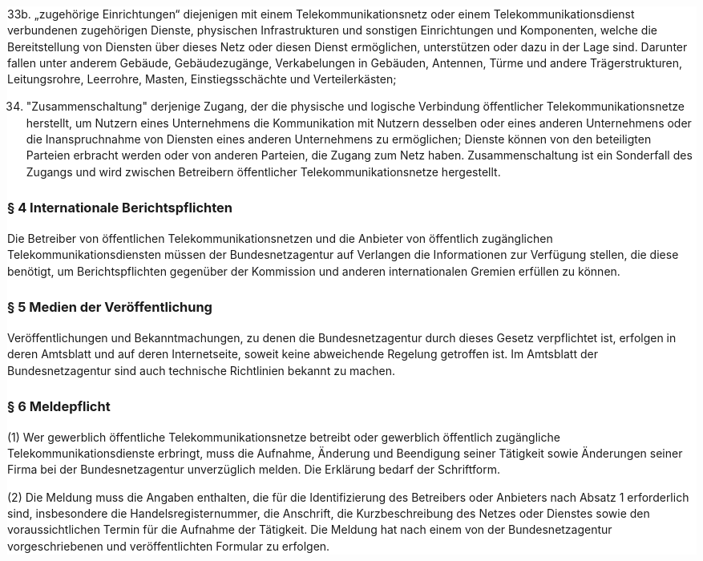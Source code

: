 
33b. „zugehörige Einrichtungen“ diejenigen mit einem Telekommunikationsnetz
    oder einem Telekommunikationsdienst verbundenen zugehörigen Dienste,
    physischen Infrastrukturen und sonstigen Einrichtungen und
    Komponenten, welche die Bereitstellung von Diensten über dieses Netz
    oder diesen Dienst ermöglichen, unterstützen oder dazu in der Lage
    sind. Darunter fallen unter anderem Gebäude, Gebäudezugänge,
    Verkabelungen in Gebäuden, Antennen, Türme und andere
    Trägerstrukturen, Leitungsrohre, Leerrohre, Masten, Einstiegsschächte
    und Verteilerkästen;


34. "Zusammenschaltung" derjenige Zugang, der die physische und logische
    Verbindung öffentlicher Telekommunikationsnetze herstellt, um Nutzern
    eines Unternehmens die Kommunikation mit Nutzern desselben oder eines
    anderen Unternehmens oder die Inanspruchnahme von Diensten eines
    anderen Unternehmens zu ermöglichen; Dienste können von den
    beteiligten Parteien erbracht werden oder von anderen Parteien, die
    Zugang zum Netz haben. Zusammenschaltung ist ein Sonderfall des
    Zugangs und wird zwischen Betreibern öffentlicher
    Telekommunikationsnetze hergestellt.





### § 4 Internationale Berichtspflichten

Die Betreiber von öffentlichen Telekommunikationsnetzen und die
Anbieter von öffentlich zugänglichen Telekommunikationsdiensten müssen
der Bundesnetzagentur auf Verlangen die Informationen zur Verfügung
stellen, die diese benötigt, um Berichtspflichten gegenüber der
Kommission und anderen internationalen Gremien erfüllen zu können.


### § 5 Medien der Veröffentlichung

Veröffentlichungen und Bekanntmachungen, zu denen die
Bundesnetzagentur durch dieses Gesetz verpflichtet ist, erfolgen in
deren Amtsblatt und auf deren Internetseite, soweit keine abweichende
Regelung getroffen ist. Im Amtsblatt der Bundesnetzagentur sind auch
technische Richtlinien bekannt zu machen.


### § 6 Meldepflicht

(1) Wer gewerblich öffentliche Telekommunikationsnetze betreibt oder
gewerblich öffentlich zugängliche Telekommunikationsdienste erbringt,
muss die Aufnahme, Änderung und Beendigung seiner Tätigkeit sowie
Änderungen seiner Firma bei der Bundesnetzagentur unverzüglich melden.
Die Erklärung bedarf der Schriftform.

(2) Die Meldung muss die Angaben enthalten, die für die
Identifizierung des Betreibers oder Anbieters nach Absatz 1
erforderlich sind, insbesondere die Handelsregisternummer, die
Anschrift, die Kurzbeschreibung des Netzes oder Dienstes sowie den
voraussichtlichen Termin für die Aufnahme der Tätigkeit. Die Meldung
hat nach einem von der Bundesnetzagentur vorgeschriebenen und
veröffentlichten Formular zu erfolgen.
